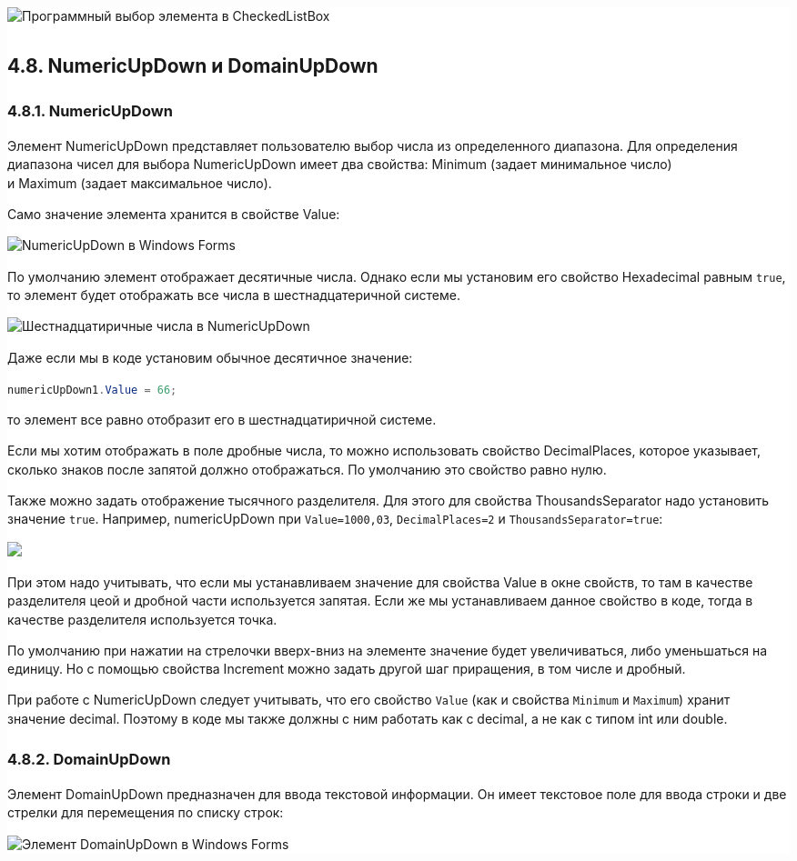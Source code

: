 ![Программный выбор элемента в CheckedListBox](https://metanit.com/sharp/windowsforms/pics/4.19.png)


## 4.8. NumericUpDown и DomainUpDown

### 4.8.1. NumericUpDown

Элемент NumericUpDown представляет пользователю выбор числа из определенного диапазона. Для определения диапазона чисел для выбора NumericUpDown имеет два свойства: Minimum (задает минимальное число) и Maximum (задает максимальное число).

Само значение элемента хранится в свойстве Value:

![NumericUpDown в Windows Forms](https://metanit.com/sharp/windowsforms/pics/4.22.png)

По умолчанию элемент отображает десятичные числа. Однако если мы установим его свойство Hexadecimal равным `true`, то элемент будет отображать все числа в шестнадцатеричной системе.

![Шестнадцатиричные числа в NumericUpDown](https://metanit.com/sharp/windowsforms/pics/4.23.png)

Даже если мы в коде установим обычное десятичное значение:

```cs
numericUpDown1.Value = 66;
```

то элемент все равно отобразит его в шестнадцатиричной системе.

Если мы хотим отображать в поле дробные числа, то можно использовать свойство DecimalPlaces, которое указывает, сколько знаков после запятой должно отображаться. По умолчанию это свойство равно нулю.

Также можно задать отображение тысячного разделителя. Для этого для свойства ThousandsSeparator надо установить значение `true`. Например, numericUpDown при `Value=1000,03`, `DecimalPlaces=2` и `ThousandsSeparator=true`:

![](https://metanit.com/sharp/windowsforms/pics/4.24.png)

При этом надо учитывать, что если мы устанавливаем значение для свойства Value в окне свойств, то там в качестве разделителя цеой и дробной части используется запятая. Если же мы устанавливаем данное свойство в коде, тогда в качестве разделителя используется точка.

По умолчанию при нажатии на стрелочки вверх-вниз на элементе значение будет увеличиваться, либо уменьшаться на единицу. Но с помощью свойства Increment можно задать другой шаг приращения, в том числе и дробный.

При работе с NumericUpDown следует учитывать, что его свойство `Value` (как и свойства `Minimum` и `Maximum`) хранит значение decimal. Поэтому в коде мы также должны с ним работать как с decimal, а не как с типом int или double.

### 4.8.2. DomainUpDown

Элемент DomainUpDown предназначен для ввода текстовой информации. Он имеет текстовое поле для ввода строки и две стрелки для перемещения по списку строк:

![Элемент DomainUpDown в Windows Forms](https://metanit.com/sharp/windowsforms/pics/4.25.png)
